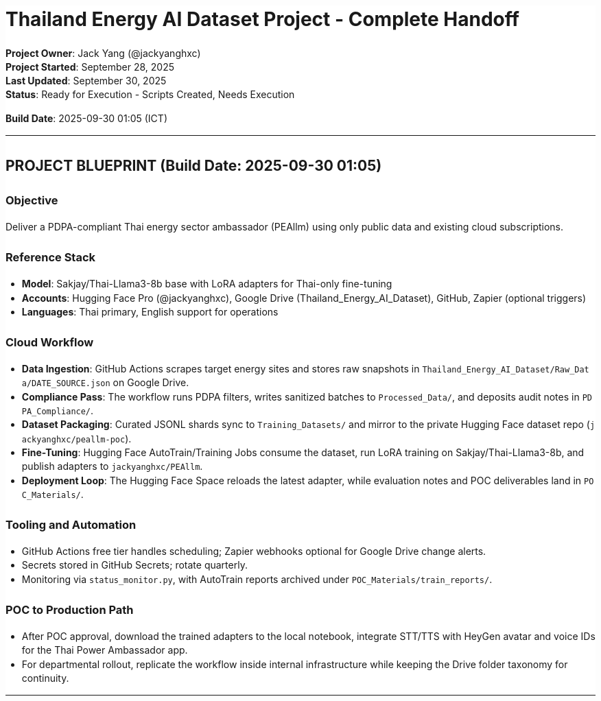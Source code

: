 # Thailand Energy AI Dataset Project - Complete Handoff

**Project Owner**: Jack Yang (@jackyanghxc)  
**Project Started**: September 28, 2025  
**Last Updated**: September 30, 2025  
**Status**: Ready for Execution - Scripts Created, Needs Execution

**Build Date**: 2025-09-30 01:05 (ICT)

---

## PROJECT BLUEPRINT (Build Date: 2025-09-30 01:05)

### Objective
Deliver a PDPA-compliant Thai energy sector ambassador (PEAllm) using only public data and existing cloud subscriptions.

### Reference Stack
- **Model**: Sakjay/Thai-Llama3-8b base with LoRA adapters for Thai-only fine-tuning
- **Accounts**: Hugging Face Pro (@jackyanghxc), Google Drive (Thailand_Energy_AI_Dataset), GitHub, Zapier (optional triggers)
- **Languages**: Thai primary, English support for operations

### Cloud Workflow
- **Data Ingestion**: GitHub Actions scrapes target energy sites and stores raw snapshots in `Thailand_Energy_AI_Dataset/Raw_Data/DATE_SOURCE.json` on Google Drive.
- **Compliance Pass**: The workflow runs PDPA filters, writes sanitized batches to `Processed_Data/`, and deposits audit notes in `PDPA_Compliance/`.
- **Dataset Packaging**: Curated JSONL shards sync to `Training_Datasets/` and mirror to the private Hugging Face dataset repo (`jackyanghxc/peallm-poc`).
- **Fine-Tuning**: Hugging Face AutoTrain/Training Jobs consume the dataset, run LoRA training on Sakjay/Thai-Llama3-8b, and publish adapters to `jackyanghxc/PEAllm`.
- **Deployment Loop**: The Hugging Face Space reloads the latest adapter, while evaluation notes and POC deliverables land in `POC_Materials/`.

### Tooling and Automation
- GitHub Actions free tier handles scheduling; Zapier webhooks optional for Google Drive change alerts.
- Secrets stored in GitHub Secrets; rotate quarterly.
- Monitoring via `status_monitor.py`, with AutoTrain reports archived under `POC_Materials/train_reports/`.

### POC to Production Path
- After POC approval, download the trained adapters to the local notebook, integrate STT/TTS with HeyGen avatar and voice IDs for the Thai Power Ambassador app.
- For departmental rollout, replicate the workflow inside internal infrastructure while keeping the Drive folder taxonomy for continuity.

---
